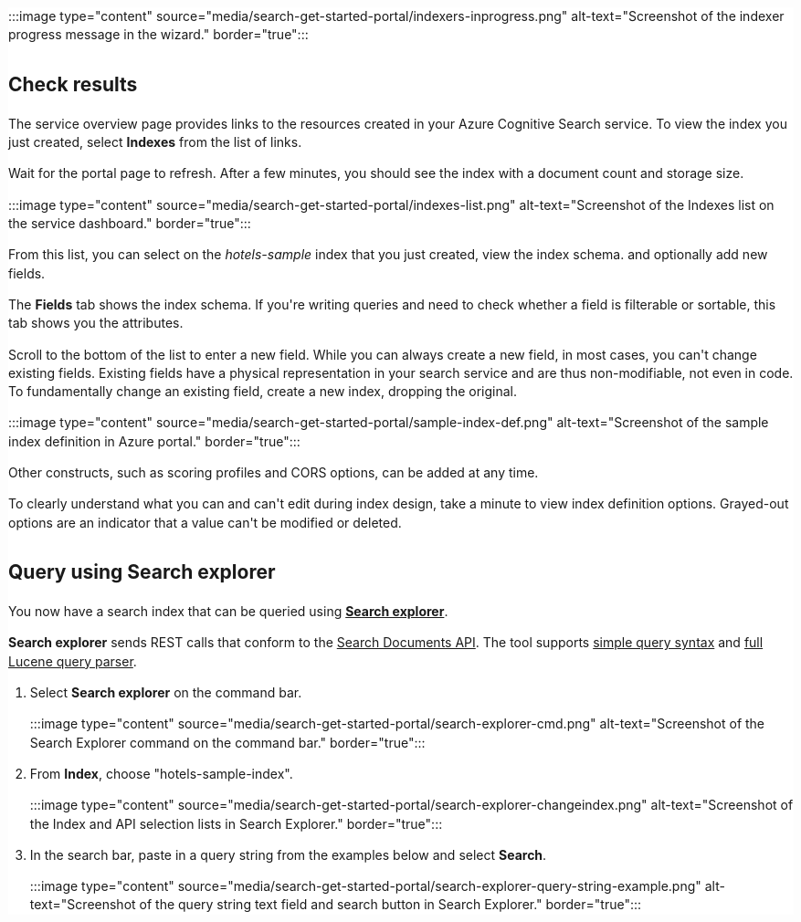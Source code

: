    :::image type="content" source="media/search-get-started-portal/indexers-inprogress.png" alt-text="Screenshot of the indexer progress message in the wizard." border="true":::

## Check results

The service overview page provides links to the resources created in your Azure Cognitive Search service.  To view the index you just created, select **Indexes** from the list of links. 

Wait for the portal page to refresh. After a few minutes, you should see the index with a document count and storage size.

   :::image type="content" source="media/search-get-started-portal/indexes-list.png" alt-text="Screenshot of the Indexes list on the service dashboard." border="true":::

From this list, you can select on the *hotels-sample* index that you just created, view the index schema. and optionally add new fields. 

The **Fields** tab shows the index schema. If you're writing queries and need to check whether a field is filterable or sortable, this tab shows you the attributes.

Scroll to the bottom of the list to enter a new field. While you can always create a new field, in most cases, you can't change existing fields. Existing fields have a physical representation in your search service and are thus non-modifiable, not even in code. To fundamentally change an existing field, create a new index, dropping the original.

   :::image type="content" source="media/search-get-started-portal/sample-index-def.png" alt-text="Screenshot of the sample index definition in Azure portal." border="true":::

Other constructs, such as scoring profiles and CORS options, can be added at any time.

To clearly understand what you can and can't edit during index design, take a minute to view index definition options. Grayed-out options are an indicator that a value can't be modified or deleted. 

## <a name="query-index"></a> Query using Search explorer

You now have a search index that can be queried using [**Search explorer**](search-explorer.md).

**Search explorer** sends REST calls that conform to the [Search Documents API](/rest/api/searchservice/search-documents). The tool supports [simple query syntax](/rest/api/searchservice/simple-query-syntax-in-azure-search) and [full Lucene query parser](/rest/api/searchservice/lucene-query-syntax-in-azure-search).

1. Select **Search explorer** on the command bar.

   :::image type="content" source="media/search-get-started-portal/search-explorer-cmd.png" alt-text="Screenshot of the Search Explorer command on the command bar." border="true":::

1. From **Index**, choose  "hotels-sample-index".

   :::image type="content" source="media/search-get-started-portal/search-explorer-changeindex.png" alt-text="Screenshot of the Index and API selection lists in Search Explorer." border="true":::

1. In the search bar, paste in a query string from the examples below and select **Search**.

   :::image type="content" source="media/search-get-started-portal/search-explorer-query-string-example.png" alt-text="Screenshot of the query string text field and search button in Search Explorer." border="true":::

